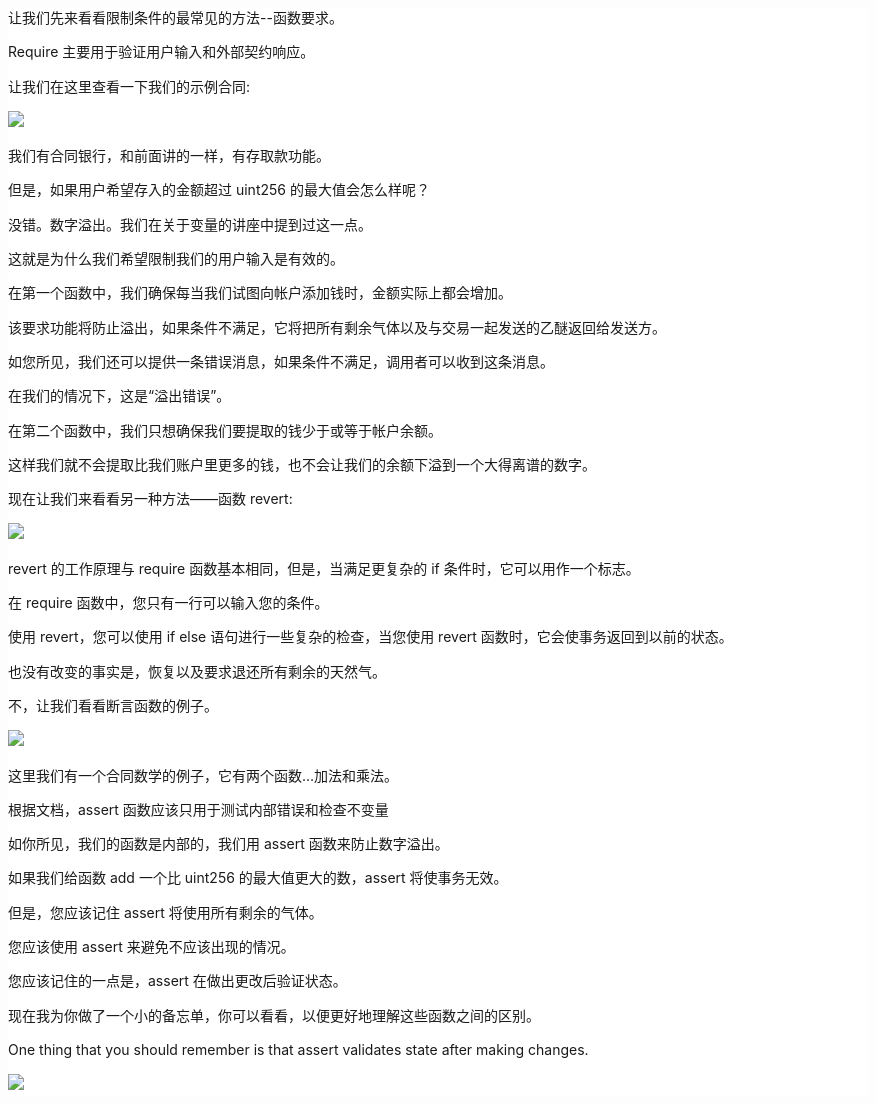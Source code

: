 让我们先来看看限制条件的最常见的方法--函数要求。

Require 主要用于验证用户输入和外部契约响应。

让我们在这里查看一下我们的示例合同:

![](Image00049.jpg)

我们有合同银行，和前面讲的一样，有存取款功能。

但是，如果用户希望存入的金额超过 uint256 的最大值会怎么样呢？

没错。数字溢出。我们在关于变量的讲座中提到过这一点。

这就是为什么我们希望限制我们的用户输入是有效的。

在第一个函数中，我们确保每当我们试图向帐户添加钱时，金额实际上都会增加。

该要求功能将防止溢出，如果条件不满足，它将把所有剩余气体以及与交易一起发送的乙醚返回给发送方。

如您所见，我们还可以提供一条错误消息，如果条件不满足，调用者可以收到这条消息。

在我们的情况下，这是“溢出错误”。

在第二个函数中，我们只想确保我们要提取的钱少于或等于帐户余额。

这样我们就不会提取比我们账户里更多的钱，也不会让我们的余额下溢到一个大得离谱的数字。

现在让我们来看看另一种方法——函数 revert:

![](Image00050.jpg)

revert 的工作原理与 require 函数基本相同，但是，当满足更复杂的 if 条件时，它可以用作一个标志。

在 require 函数中，您只有一行可以输入您的条件。

使用 revert，您可以使用 if else 语句进行一些复杂的检查，当您使用 revert 函数时，它会使事务返回到以前的状态。

也没有改变的事实是，恢复以及要求退还所有剩余的天然气。

不，让我们看看断言函数的例子。

![](Image00051.jpg)

这里我们有一个合同数学的例子，它有两个函数…加法和乘法。

根据文档，assert 函数应该只用于测试内部错误和检查不变量

如你所见，我们的函数是内部的，我们用 assert 函数来防止数字溢出。

如果我们给函数 add 一个比 uint256 的最大值更大的数，assert 将使事务无效。

但是，您应该记住 assert 将使用所有剩余的气体。

您应该使用 assert 来避免不应该出现的情况。

您应该记住的一点是，assert 在做出更改后验证状态。

现在我为你做了一个小的备忘单，你可以看看，以便更好地理解这些函数之间的区别。

One thing that you should remember is that assert validates state after making changes.

![](Image00052.jpg)
